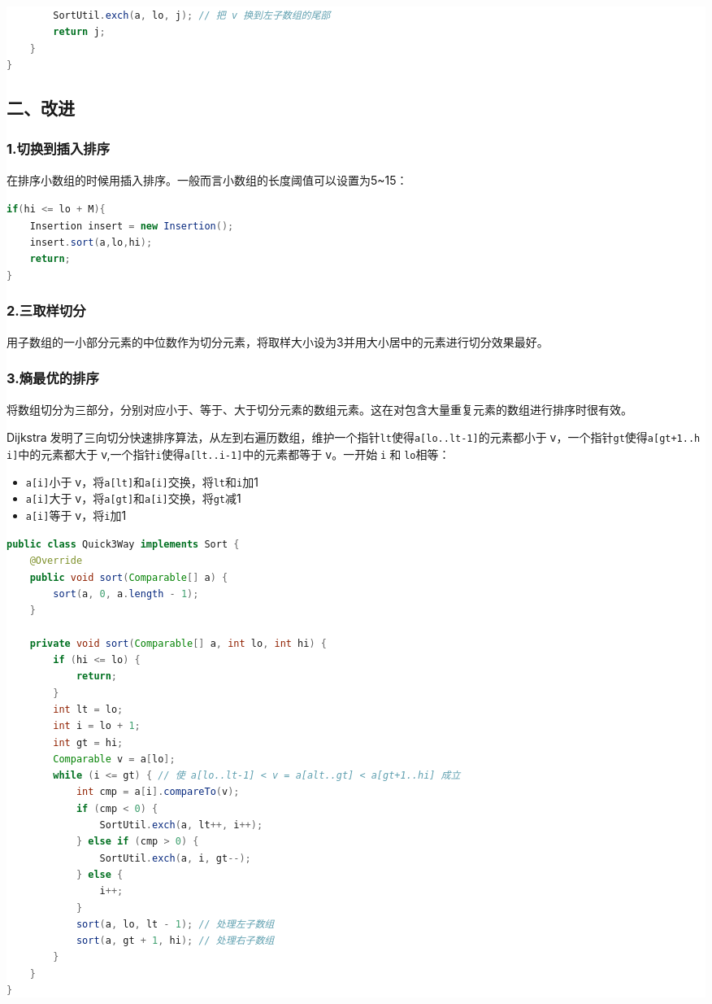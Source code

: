 ```java
        SortUtil.exch(a, lo, j); // 把 v 换到左子数组的尾部
        return j;
    }
}
```

## 二、改进

### 1.切换到插入排序

在排序小数组的时候用插入排序。一般而言小数组的长度阈值可以设置为5~15：

```java
if(hi <= lo + M){
    Insertion insert = new Insertion();
    insert.sort(a,lo,hi);
    return;
}
```

### 2.三取样切分

用子数组的一小部分元素的中位数作为切分元素，将取样大小设为3并用大小居中的元素进行切分效果最好。

### 3.熵最优的排序

将数组切分为三部分，分别对应小于、等于、大于切分元素的数组元素。这在对包含大量重复元素的数组进行排序时很有效。

Dijkstra 发明了三向切分快速排序算法，从左到右遍历数组，维护一个指针`lt`使得`a[lo..lt-1]`的元素都小于 v，一个指针`gt`使得`a[gt+1..hi]`中的元素都大于 v,一个指针`i`使得`a[lt..i-1]`中的元素都等于 v。一开始 `i` 和 `lo`相等：

- `a[i]`小于 v，将`a[lt]`和`a[i]`交换，将`lt`和`i`加1
- `a[i]`大于 v，将`a[gt]`和`a[i]`交换，将`gt`减1
- `a[i]`等于 v，将`i`加1

```java
public class Quick3Way implements Sort {
    @Override
    public void sort(Comparable[] a) {
        sort(a, 0, a.length - 1);
    }

    private void sort(Comparable[] a, int lo, int hi) {
        if (hi <= lo) {
            return;
        }
        int lt = lo;
        int i = lo + 1;
        int gt = hi;
        Comparable v = a[lo];
        while (i <= gt) { // 使 a[lo..lt-1] < v = a[alt..gt] < a[gt+1..hi] 成立
            int cmp = a[i].compareTo(v);
            if (cmp < 0) {
                SortUtil.exch(a, lt++, i++);
            } else if (cmp > 0) {
                SortUtil.exch(a, i, gt--);
            } else {
                i++;
            }
            sort(a, lo, lt - 1); // 处理左子数组
            sort(a, gt + 1, hi); // 处理右子数组
        }
    }
}
```
